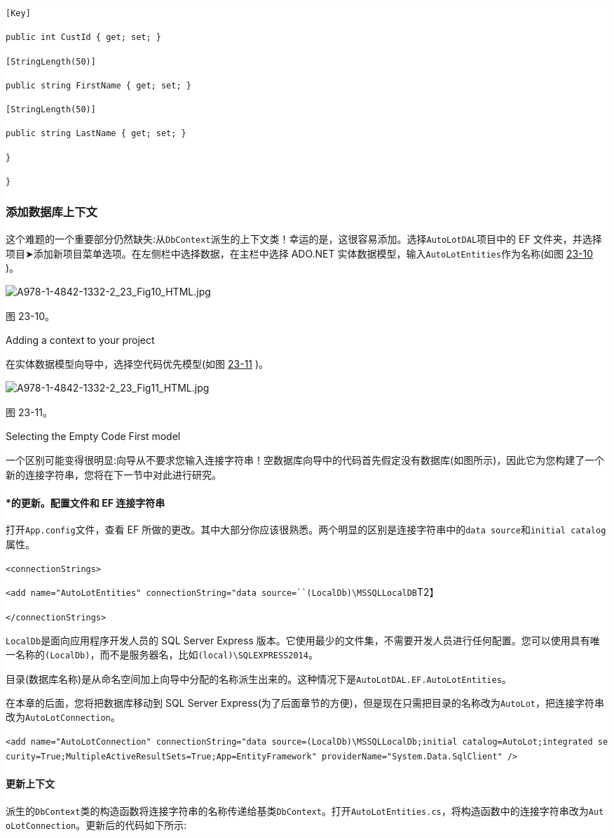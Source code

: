 `[Key]`

`public int CustId { get; set; }`

`[StringLength(50)]`

`public string FirstName { get; set; }`

`[StringLength(50)]`

`public string LastName { get; set; }`

`}`

`}`

### 添加数据库上下文

这个难题的一个重要部分仍然缺失:从`DbContext`派生的上下文类！幸运的是，这很容易添加。选择`AutoLotDAL`项目中的 EF 文件夹，并选择项目➤添加新项目菜单选项。在左侧栏中选择数据，在主栏中选择 ADO.NET 实体数据模型，输入`AutoLotEntities`作为名称(如图 [23-10](#Fig10) )。

![A978-1-4842-1332-2_23_Fig10_HTML.jpg](img/A978-1-4842-1332-2_23_Fig10_HTML.jpg)

图 23-10。

Adding a context to your project

在实体数据模型向导中，选择空代码优先模型(如图 [23-11](#Fig11) )。

![A978-1-4842-1332-2_23_Fig11_HTML.jpg](img/A978-1-4842-1332-2_23_Fig11_HTML.jpg)

图 23-11。

Selecting the Empty Code First model

一个区别可能变得很明显:向导从不要求您输入连接字符串！空数据库向导中的代码首先假定没有数据库(如图所示)，因此它为您构建了一个新的连接字符串，您将在下一节中对此进行研究。

#### *的更新。配置文件和 EF 连接字符串

打开`App.config`文件，查看 EF 所做的更改。其中大部分你应该很熟悉。两个明显的区别是连接字符串中的`data source`和`initial catalog`属性。

`<connectionStrings>`

`<add name="AutoLotEntities" connectionString="data source=``(LocalDb)\MSSQLLocalDB`T2】

`</connectionStrings>`

`LocalDb`是面向应用程序开发人员的 SQL Server Express 版本。它使用最少的文件集，不需要开发人员进行任何配置。您可以使用具有唯一名称的`(LocalDb)`，而不是服务器名，比如`(local)\SQLEXPRESS2014`。

目录(数据库名称)是从命名空间加上向导中分配的名称派生出来的。这种情况下是`AutoLotDAL.EF.AutoLotEntities`。

在本章的后面，您将把数据库移动到 SQL Server Express(为了后面章节的方便)，但是现在只需把目录的名称改为`AutoLot`，把连接字符串改为`AutoLotConnection`。

`<add name="AutoLotConnection" connectionString="data source=(LocalDb)\MSSQLLocalDb;initial catalog=AutoLot;integrated security=True;MultipleActiveResultSets=True;App=EntityFramework" providerName="System.Data.SqlClient" />`

#### 更新上下文

派生的`DbContext`类的构造函数将连接字符串的名称传递给基类`DbContext`。打开`AutoLotEntities.cs`，将构造函数中的连接字符串改为`AutoLotConnection`。更新后的代码如下所示:
